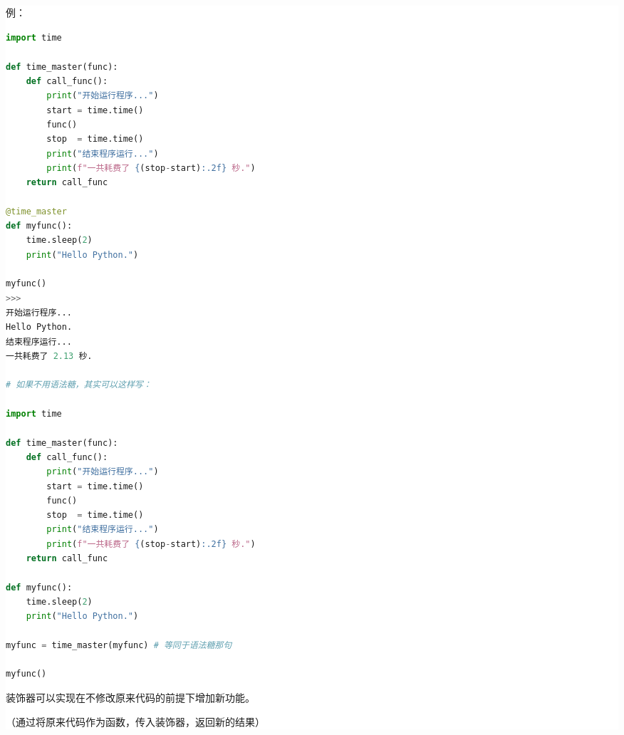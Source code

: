 例：

```python
import time

def time_master(func):
    def call_func():
        print("开始运行程序...")
        start = time.time()
        func()
        stop  = time.time()
        print("结束程序运行...")
        print(f"一共耗费了 {(stop-start):.2f} 秒.")
    return call_func

@time_master
def myfunc():
    time.sleep(2)
    print("Hello Python.")

myfunc()
>>>
开始运行程序...
Hello Python.
结束程序运行...
一共耗费了 2.13 秒.

# 如果不用语法糖，其实可以这样写：

import time

def time_master(func):
    def call_func():
        print("开始运行程序...")
        start = time.time()
        func()
        stop  = time.time()
        print("结束程序运行...")
        print(f"一共耗费了 {(stop-start):.2f} 秒.")
    return call_func

def myfunc():
    time.sleep(2)
    print("Hello Python.")

myfunc = time_master(myfunc) # 等同于语法糖那句

myfunc()
```

装饰器可以实现在不修改原来代码的前提下增加新功能。

（通过将原来代码作为函数，传入装饰器，返回新的结果）
